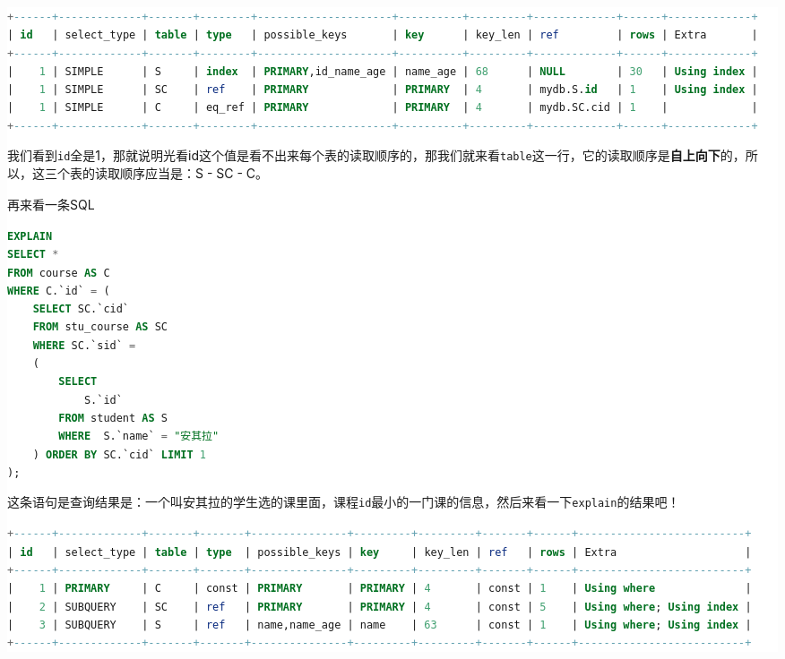   ```sql
  +------+-------------+-------+--------+---------------------+----------+---------+-------------+------+-------------+
  | id   | select_type | table | type   | possible_keys       | key      | key_len | ref         | rows | Extra       |
  +------+-------------+-------+--------+---------------------+----------+---------+-------------+------+-------------+
  |    1 | SIMPLE      | S     | index  | PRIMARY,id_name_age | name_age | 68      | NULL        | 30   | Using index |
  |    1 | SIMPLE      | SC    | ref    | PRIMARY             | PRIMARY  | 4       | mydb.S.id   | 1    | Using index |
  |    1 | SIMPLE      | C     | eq_ref | PRIMARY             | PRIMARY  | 4       | mydb.SC.cid | 1    |             |
  +------+-------------+-------+--------+---------------------+----------+---------+-------------+------+-------------+
  ```

  我们看到`id`全是1，那就说明光看id这个值是看不出来每个表的读取顺序的，那我们就来看`table`这一行，它的读取顺序是**自上向下**的，所以，这三个表的读取顺序应当是：S - SC - C。

  再来看一条SQL

  ```sql
  EXPLAIN
  SELECT * 
  FROM course AS C 
  WHERE C.`id` = (
      SELECT SC.`cid` 
      FROM stu_course AS SC 
      WHERE SC.`sid` = 
      (
          SELECT 
              S.`id` 
          FROM student AS S
          WHERE  S.`name` = "安其拉"
      ) ORDER BY SC.`cid` LIMIT 1
  );
  ```

  这条语句是查询结果是：一个叫安其拉的学生选的课里面，课程`id`最小的一门课的信息，然后来看一下`explain`的结果吧！

  ```sql
  +------+-------------+-------+-------+---------------+---------+---------+-------+------+--------------------------+
  | id   | select_type | table | type  | possible_keys | key     | key_len | ref   | rows | Extra                    |
  +------+-------------+-------+-------+---------------+---------+---------+-------+------+--------------------------+
  |    1 | PRIMARY     | C     | const | PRIMARY       | PRIMARY | 4       | const | 1    | Using where              |
  |    2 | SUBQUERY    | SC    | ref   | PRIMARY       | PRIMARY | 4       | const | 5    | Using where; Using index |
  |    3 | SUBQUERY    | S     | ref   | name,name_age | name    | 63      | const | 1    | Using where; Using index |
  +------+-------------+-------+-------+---------------+---------+---------+-------+------+--------------------------+
  ```
